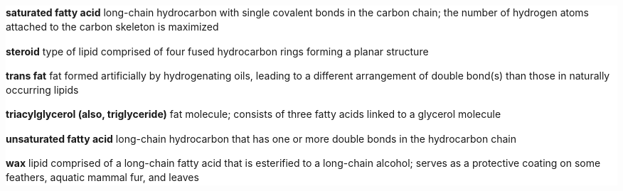 **saturated fatty acid** long-chain hydrocarbon with single covalent bonds in the carbon chain; the number of hydrogen atoms attached to the carbon skeleton is maximized

**steroid** type of lipid comprised of four fused hydrocarbon rings forming a planar structure

**trans fat** fat formed artificially by hydrogenating oils, leading to a different arrangement of double bond(s) than those in naturally occurring lipids

**triacylglycerol (also, triglyceride)** fat molecule; consists of three fatty acids linked to a glycerol molecule

**unsaturated fatty acid** long-chain hydrocarbon that has one or more double bonds in the hydrocarbon chain

**wax** lipid comprised of a long-chain fatty acid that is esterified to a long-chain alcohol; serves as a protective coating on some feathers, aquatic mammal fur, and leaves

   [1]: https://cnx.org/resources/87ec12b05b167ee0159e88ab935b4d61dfc154fd/Figure_03_03_01.jpg
   [2]: https://cnx.org/resources/f094040a3a45decdfc2e5a47285e71b88647a71b/Figure_03_03_02.jpg
   [3]: https://cnx.org/resources/9520ab8a0da57a171daf9467aa05200c418fc01a/Figure_03_03_03.jpg
   [4]: https://cnx.org/resources/a3a248d1458641049a62759bb8fad3abeee99fa5/Figure_03_03_04.jpg
   [5]: https://cnx.org/resources/ff6c188d4c9aacb32cf1e05574f458ef0d643cfc/Figure_03_03_05.jpg
   [6]: https://cnx.org/resources/cb9e66cbc0d76627342742207a6329abc548a40d/Figure_03_03_07.jpg
   [7]: https://cnx.org/resources/6a12b528cca1445fec1a4f0cdf493226aceb931a/Figure_03_03_11.jpg
   [8]: https://cnx.org/resources/c26a0c1bfcf4afb4693bcd93c9375c12686672bc/Figure_03_03_08.png
   [9]: https://cnx.org/resources/081454d1500dad58c4ff1c93346836d5abf43ed1/Figure_03_03_09.jpg
   [10]: https://cnx.org/resources/a6ce1093b92eff37d036a63fba463579a6dc506d/Figure_03_03_10.jpg

